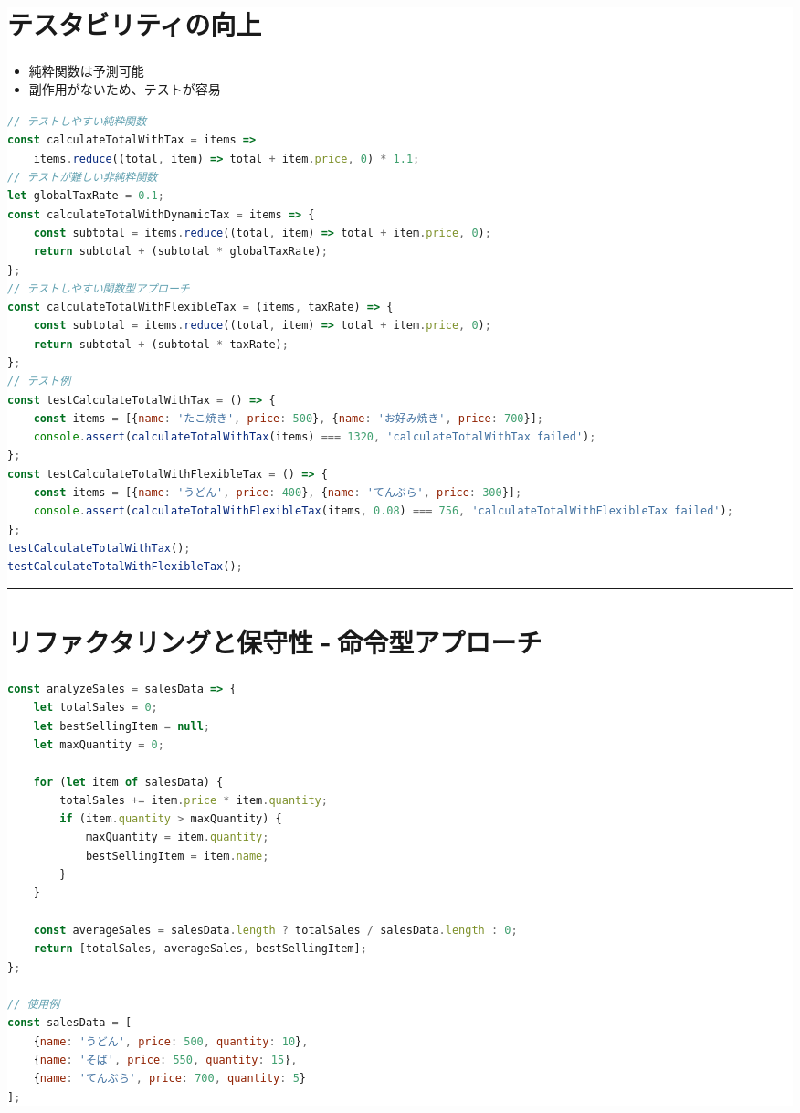 
# テスタビリティの向上

- 純粋関数は予測可能
- 副作用がないため、テストが容易

```javascript
// テストしやすい純粋関数
const calculateTotalWithTax = items => 
    items.reduce((total, item) => total + item.price, 0) * 1.1;
// テストが難しい非純粋関数
let globalTaxRate = 0.1;
const calculateTotalWithDynamicTax = items => {
    const subtotal = items.reduce((total, item) => total + item.price, 0);
    return subtotal + (subtotal * globalTaxRate);
};
// テストしやすい関数型アプローチ
const calculateTotalWithFlexibleTax = (items, taxRate) => {
    const subtotal = items.reduce((total, item) => total + item.price, 0);
    return subtotal + (subtotal * taxRate);
};
// テスト例
const testCalculateTotalWithTax = () => {
    const items = [{name: 'たこ焼き', price: 500}, {name: 'お好み焼き', price: 700}];
    console.assert(calculateTotalWithTax(items) === 1320, 'calculateTotalWithTax failed');
};
const testCalculateTotalWithFlexibleTax = () => {
    const items = [{name: 'うどん', price: 400}, {name: 'てんぷら', price: 300}];
    console.assert(calculateTotalWithFlexibleTax(items, 0.08) === 756, 'calculateTotalWithFlexibleTax failed');
};
testCalculateTotalWithTax();
testCalculateTotalWithFlexibleTax();
```

---

# リファクタリングと保守性 - 命令型アプローチ

```javascript
const analyzeSales = salesData => {
    let totalSales = 0;
    let bestSellingItem = null;
    let maxQuantity = 0;
    
    for (let item of salesData) {
        totalSales += item.price * item.quantity;
        if (item.quantity > maxQuantity) {
            maxQuantity = item.quantity;
            bestSellingItem = item.name;
        }
    }
    
    const averageSales = salesData.length ? totalSales / salesData.length : 0;
    return [totalSales, averageSales, bestSellingItem];
};

// 使用例
const salesData = [
    {name: 'うどん', price: 500, quantity: 10},
    {name: 'そば', price: 550, quantity: 15},
    {name: 'てんぷら', price: 700, quantity: 5}
];
```